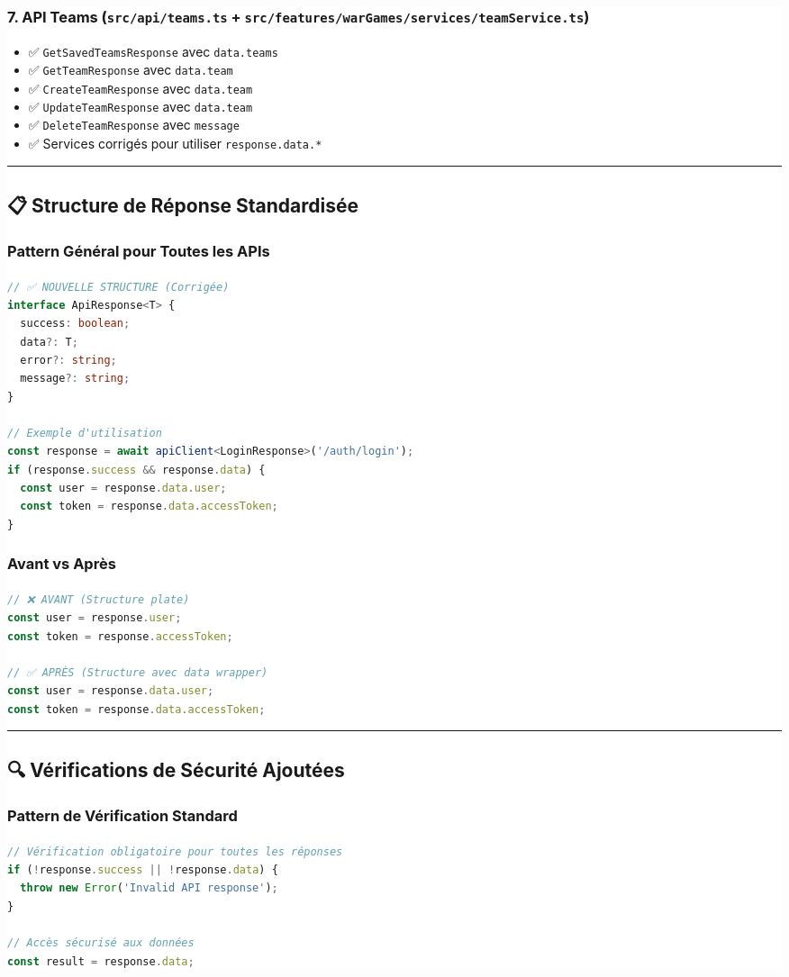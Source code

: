### **7. API Teams** (`src/api/teams.ts` + `src/features/warGames/services/teamService.ts`)
- ✅ `GetSavedTeamsResponse` avec `data.teams`
- ✅ `GetTeamResponse` avec `data.team`
- ✅ `CreateTeamResponse` avec `data.team`
- ✅ `UpdateTeamResponse` avec `data.team`
- ✅ `DeleteTeamResponse` avec `message`
- ✅ Services corrigés pour utiliser `response.data.*`

---

## 📋 **Structure de Réponse Standardisée**

### **Pattern Général pour Toutes les APIs**

```typescript
// ✅ NOUVELLE STRUCTURE (Corrigée)
interface ApiResponse<T> {
  success: boolean;
  data?: T;
  error?: string;
  message?: string;
}

// Exemple d'utilisation
const response = await apiClient<LoginResponse>('/auth/login');
if (response.success && response.data) {
  const user = response.data.user;
  const token = response.data.accessToken;
}
```

### **Avant vs Après**

```typescript
// ❌ AVANT (Structure plate)
const user = response.user;
const token = response.accessToken;

// ✅ APRÈS (Structure avec data wrapper)
const user = response.data.user;
const token = response.data.accessToken;
```

---

## 🔍 **Vérifications de Sécurité Ajoutées**

### **Pattern de Vérification Standard**

```typescript
// Vérification obligatoire pour toutes les réponses
if (!response.success || !response.data) {
  throw new Error('Invalid API response');
}

// Accès sécurisé aux données
const result = response.data;
```
